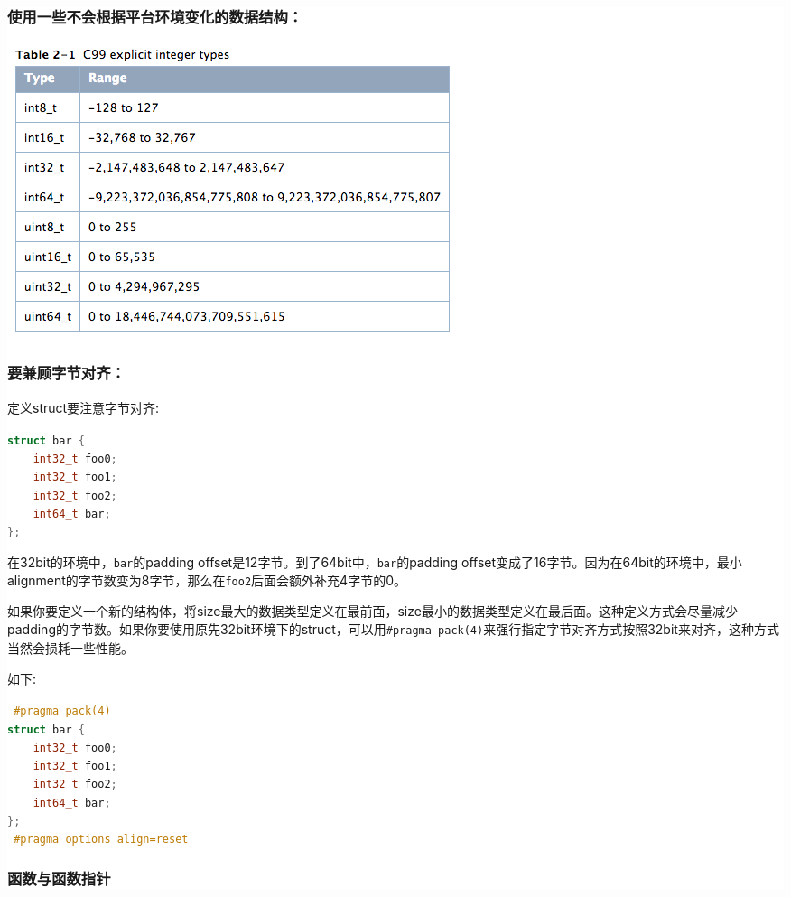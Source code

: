 ### 使用一些不会根据平台环境变化的数据结构：

![alt text](/assets/images/2014/12/64bit-data-type-c99.png)

### 要兼顾字节对齐：

定义struct要注意字节对齐:

```c
struct bar {
    int32_t foo0;
    int32_t foo1;
    int32_t foo2;
    int64_t bar;
};
```
在32bit的环境中，`bar`的padding offset是12字节。到了64bit中，`bar`的padding offset变成了16字节。因为在64bit的环境中，最小alignment的字节数变为8字节，那么在`foo2`后面会额外补充4字节的0。

如果你要定义一个新的结构体，将size最大的数据类型定义在最前面，size最小的数据类型定义在最后面。这种定义方式会尽量减少padding的字节数。如果你要使用原先32bit环境下的struct，可以用`#pragma pack(4)`来强行指定字节对齐方式按照32bit来对齐，这种方式当然会损耗一些性能。

如下:

```c
 #pragma pack(4)
struct bar {
    int32_t foo0;
    int32_t foo1;
    int32_t foo2;
    int64_t bar;
};
 #pragma options align=reset
```


### 函数与函数指针
